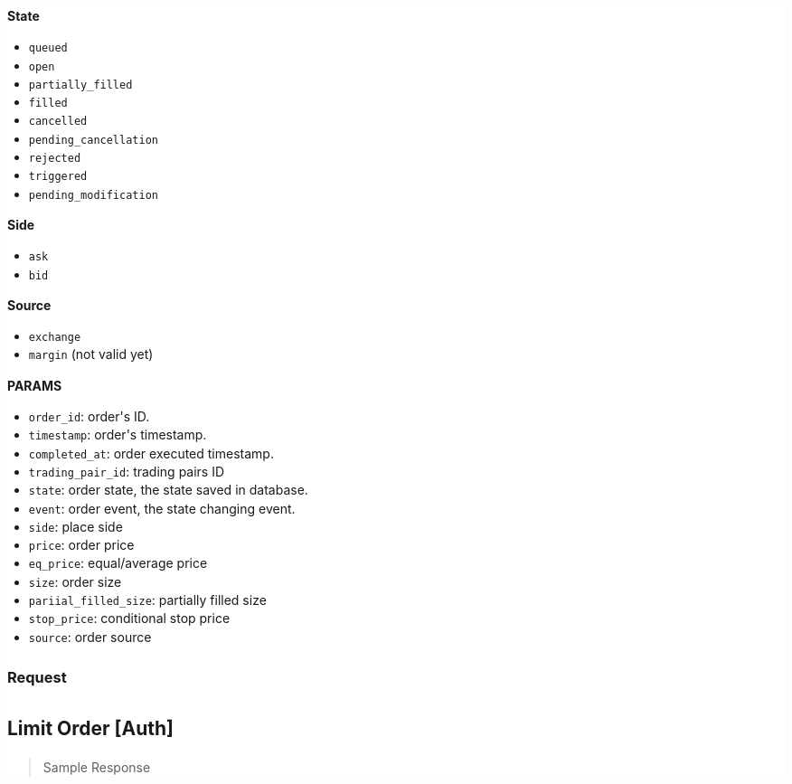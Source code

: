 **State**

+ `queued`
+ `open`
+ `partially_filled`
+ `filled`
+ `cancelled`
+ `pending_cancellation`
+ `rejected`
+ `triggered`
+ `pending_modification`

**Side**

+ `ask`
+ `bid`

**Source**

+ `exchange`
+ `margin`                      (not valid yet)

**PARAMS**

+ `order_id`: order's ID.
+ `timestamp`: order's timestamp.
+ `completed_at`: order executed timestamp.
+ `trading_pair_id`: trading pairs ID
+ `state`: order state, the state saved in database.
+ `event`: order event, the state changing event.
+ `side`: place side
+ `price`: order price
+ `eq_price`: equal/average price
+ `size`: order size
+ `pariial_filled_size`: partially filled size
+ `stop_price`: conditional stop price
+ `source`: order source






### Request










## Limit Order [Auth]





> Sample Response
